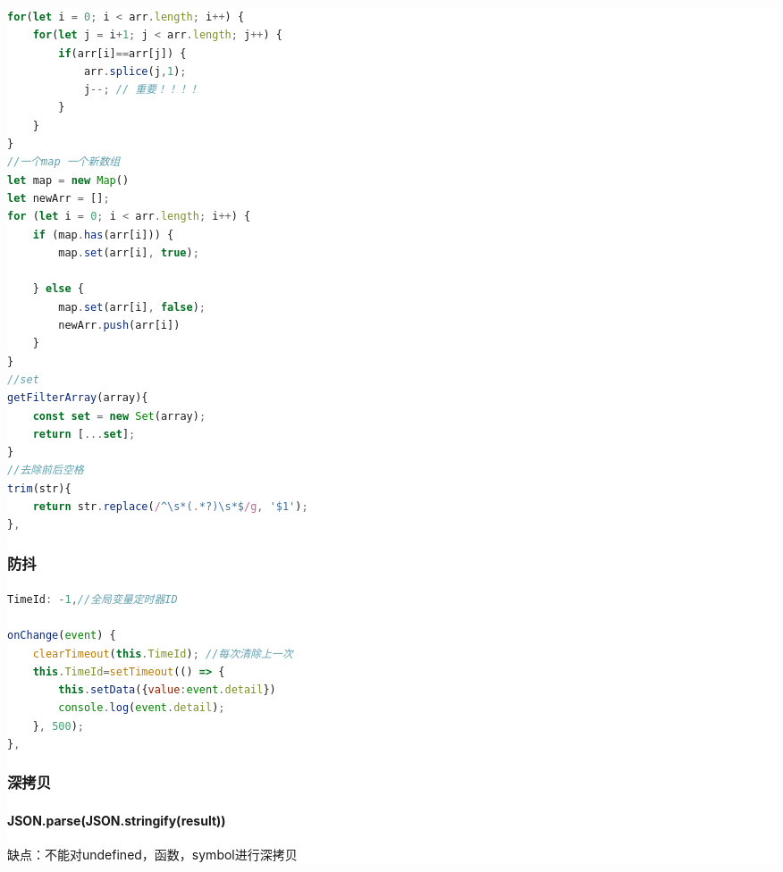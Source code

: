 ```javascript
for(let i = 0; i < arr.length; i++) {
    for(let j = i+1; j < arr.length; j++) {
        if(arr[i]==arr[j]) {
            arr.splice(j,1);
            j--; // 重要！！！！
        }
    }
}
//一个map 一个新数组
let map = new Map()
let newArr = [];
for (let i = 0; i < arr.length; i++) {
    if (map.has(arr[i])) {
        map.set(arr[i], true);

    } else {
        map.set(arr[i], false);
        newArr.push(arr[i])
    }
}
//set
getFilterArray(array){
    const set = new Set(array);
    return [...set];
}
//去除前后空格
trim(str){
    return str.replace(/^\s*(.*?)\s*$/g, '$1');
},
```



### 防抖

```javascript
TimeId: -1,//全局变量定时器ID

onChange(event) {
    clearTimeout(this.TimeId); //每次清除上一次
    this.TimeId=setTimeout(() => {
        this.setData({value:event.detail})
        console.log(event.detail);
    }, 500);
},
```

### 深拷贝

#### JSON.parse(JSON.stringify(result))

缺点：不能对undefined，函数，symbol进行深拷贝
